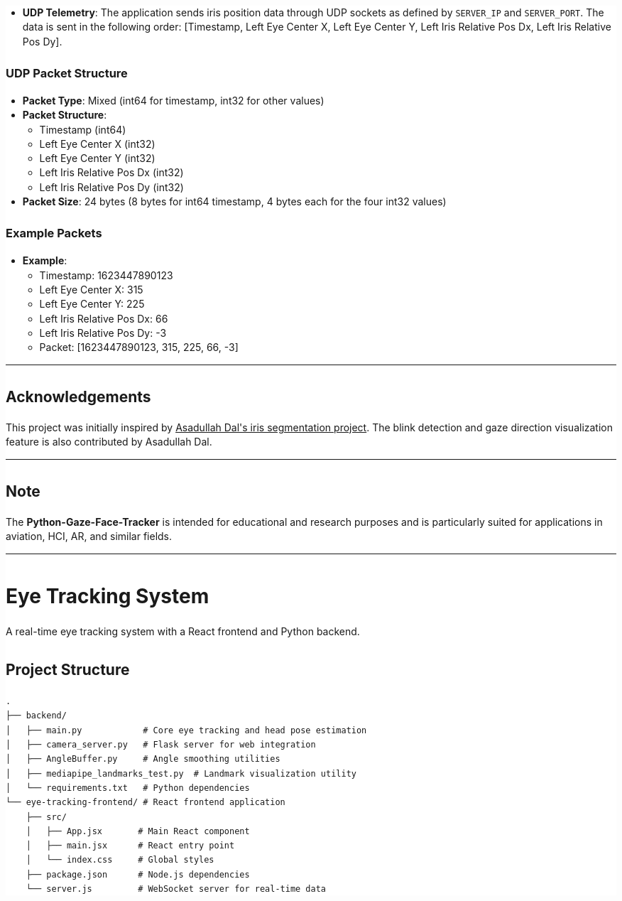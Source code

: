- **UDP Telemetry**: The application sends iris position data through UDP sockets as defined by `SERVER_IP` and `SERVER_PORT`. The data is sent in the following order: [Timestamp, Left Eye Center X, Left Eye Center Y, Left Iris Relative Pos Dx, Left Iris Relative Pos Dy].

### UDP Packet Structure
- **Packet Type**: Mixed (int64 for timestamp, int32 for other values)
- **Packet Structure**: 
  - Timestamp (int64)
  - Left Eye Center X (int32)
  - Left Eye Center Y (int32)
  - Left Iris Relative Pos Dx (int32)
  - Left Iris Relative Pos Dy (int32)
- **Packet Size**: 24 bytes (8 bytes for int64 timestamp, 4 bytes each for the four int32 values)

### Example Packets
- **Example**: 
  - Timestamp: 1623447890123
  - Left Eye Center X: 315
  - Left Eye Center Y: 225
  - Left Iris Relative Pos Dx: 66
  - Left Iris Relative Pos Dy: -3
  - Packet: [1623447890123, 315, 225, 66, -3]
  


---

## Acknowledgements
This project was initially inspired by [Asadullah Dal's iris segmentation project](https://github.com/Asadullah-Dal17/iris-Segmentation-mediapipe-python).
The blink detection and gaze direction visualization feature is also contributed by Asadullah Dal.

---

## Note
The **Python-Gaze-Face-Tracker** is intended for educational and research purposes and is particularly suited for applications in aviation, HCI, AR, and similar fields.

---

# Eye Tracking System

A real-time eye tracking system with a React frontend and Python backend.

## Project Structure

```
.
├── backend/
│   ├── main.py            # Core eye tracking and head pose estimation
│   ├── camera_server.py   # Flask server for web integration
│   ├── AngleBuffer.py     # Angle smoothing utilities
│   ├── mediapipe_landmarks_test.py  # Landmark visualization utility
│   └── requirements.txt   # Python dependencies
└── eye-tracking-frontend/ # React frontend application
    ├── src/
    │   ├── App.jsx       # Main React component
    │   ├── main.jsx      # React entry point
    │   └── index.css     # Global styles
    ├── package.json      # Node.js dependencies
    └── server.js         # WebSocket server for real-time data
```
